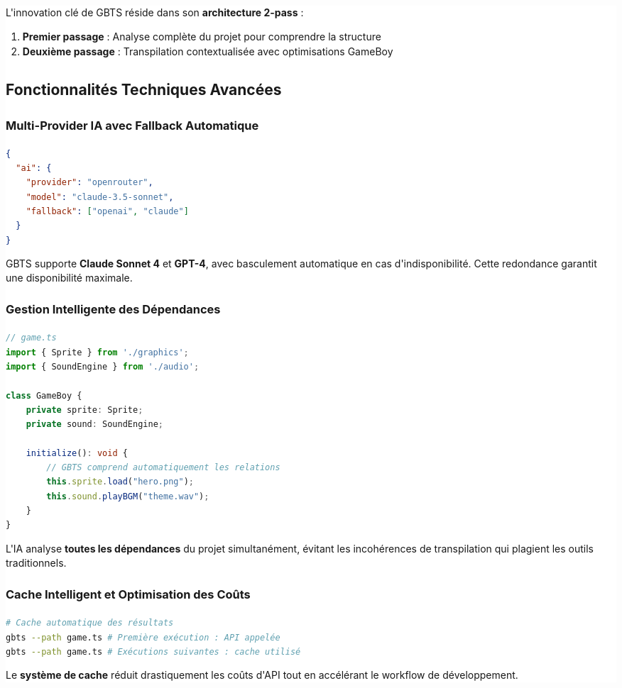 L'innovation clé de GBTS réside dans son **architecture 2-pass** :

1. **Premier passage** : Analyse complète du projet pour comprendre la structure
2. **Deuxième passage** : Transpilation contextualisée avec optimisations GameBoy

## Fonctionnalités Techniques Avancées

### Multi-Provider IA avec Fallback Automatique

```json
{
  "ai": {
    "provider": "openrouter",
    "model": "claude-3.5-sonnet",
    "fallback": ["openai", "claude"]
  }
}
```

GBTS supporte **Claude Sonnet 4** et **GPT-4**, avec basculement automatique en cas d'indisponibilité. Cette redondance garantit une disponibilité maximale.

### Gestion Intelligente des Dépendances

```typescript
// game.ts
import { Sprite } from './graphics';
import { SoundEngine } from './audio';

class GameBoy {
    private sprite: Sprite;
    private sound: SoundEngine;
    
    initialize(): void {
        // GBTS comprend automatiquement les relations
        this.sprite.load("hero.png");
        this.sound.playBGM("theme.wav");
    }
}
```

L'IA analyse **toutes les dépendances** du projet simultanément, évitant les incohérences de transpilation qui plagient les outils traditionnels.

### Cache Intelligent et Optimisation des Coûts

```bash
# Cache automatique des résultats
gbts --path game.ts # Première exécution : API appelée
gbts --path game.ts # Exécutions suivantes : cache utilisé
```

Le **système de cache** réduit drastiquement les coûts d'API tout en accélérant le workflow de développement.
